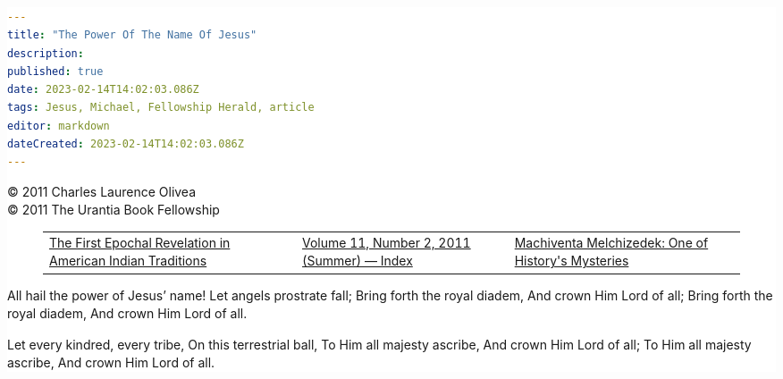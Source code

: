 ```yaml
---
title: "The Power Of The Name Of Jesus"
description: 
published: true
date: 2023-02-14T14:02:03.086Z
tags: Jesus, Michael, Fellowship Herald, article
editor: markdown
dateCreated: 2023-02-14T14:02:03.086Z
---
```


<p class="v-card v-sheet theme--light grey lighten-3 px-2">© 2011 Charles Laurence Olivea<br>© 2011 The Urantia Book Fellowship</p>
<figure class="table chapter-navigator">
  <table>
    <tbody>
      <tr>
        <td>
        <a href="/en/article/Dave_Holt/The_First_Epochal_Revelation_in_American_Indian_Traditions">
          <span class="mdi mdi-arrow-left-drop-circle"></span><span class="pl-2">The First Epochal Revelation in American Indian Traditions</span>
        </a>
        </td>
        <td>
        <a href="/en/index/articles_herald#volume-11-number-2-2011-summer">
          <span class="mdi mdi-book-open-variant"></span><span class="pl-2">Volume 11, Number 2, 2011 (Summer) — Index</span>
        </a>
        </td>
        <td>
        <a href="/en/article/Linda_Buselli/Machiventa_Melchizedek_One_of_Historys_Mysteries">
          <span class="pr-2">Machiventa Melchizedek: One of History's Mysteries</span><span class="mdi mdi-arrow-right-drop-circle"></span>
        </a>
        </td>
      </tr>
    </tbody>
  </table>
</figure>


All hail the power of Jesus’ name! 
Let angels prostrate fall; 
Bring forth the royal diadem, 
And crown Him Lord of all; 
Bring forth the royal diadem, 
And crown Him Lord of all. 

Let every kindred, 
every tribe, 
On this terrestrial ball, 
To Him all majesty ascribe, 
And crown Him Lord of all; 
To Him all majesty ascribe, 
And crown Him Lord of all. 
